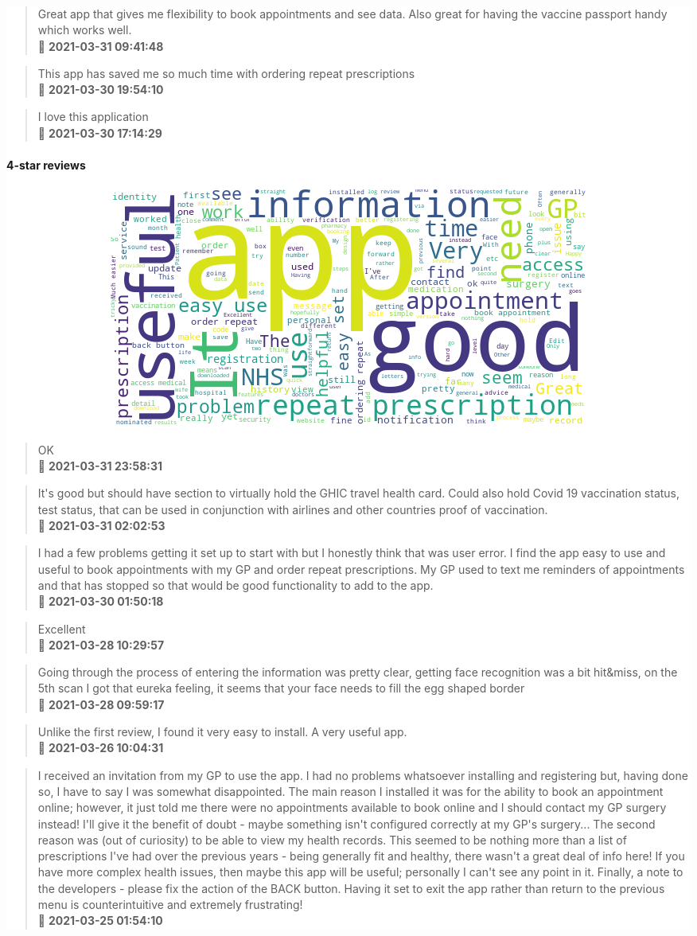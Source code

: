 > Great app that gives me flexibility to book appointments and see data. Also great for having the vaccine passport handy which works well.<br> :date: __2021-03-31 09:41:48__

> This app has saved me so much time with ordering repeat prescriptions<br> :date: __2021-03-30 19:54:10__

> I love this application<br> :date: __2021-03-30 17:14:29__



#### 4-star reviews

<p align="center">
<img src="4_star_reviews_wordcloud.png" alt="com.nhs.online.nhsonline 4 reviews"/>
</p>

> OK<br> :date: __2021-03-31 23:58:31__

> It's good but should have section to virtually hold the GHIC travel health card. Could also hold Covid 19 vaccination status, test status, that can be used in conjunction with airlines and other countries proof of vaccination.<br> :date: __2021-03-31 02:02:53__

> I had a few problems getting it set up to start with but I honestly think that was user error. I find the app easy to use and useful to book appointments with my GP and order repeat prescriptions. My GP used to text me reminders of appointments and that has stopped so that would be good functionality to add to the app.<br> :date: __2021-03-30 01:50:18__

> Excellent<br> :date: __2021-03-28 10:29:57__

> Going through the process of entering the information was pretty clear, getting face recognition was a bit hit&miss, on the 5th scan I got that eureka feeling, it seems that your face needs to fill the egg shaped border<br> :date: __2021-03-28 09:59:17__

> Unlike the first review, I found it very easy to install. A very useful app.<br> :date: __2021-03-26 10:04:31__

> I received an invitation from my GP to use the app. I had no problems whatsoever installing and registering but, having done so, I have to say I was somewhat disappointed. The main reason I installed it was for the ability to book an appointment online; however, it just told me there were no appointments available to book online and I should contact my GP surgery instead! I'll give it the benefit of doubt - maybe something isn't configured correctly at my GP's surgery... The second reason was (out of curiosity) to be able to view my health records. This seemed to be nothing more than a list of prescriptions I've had over the previous years - being generally fit and healthy, there wasn't a great deal of info here! If you have more complex health issues, then maybe this app will be useful; personally I can't see any point in it. Finally, a note to the developers - please fix the action of the BACK button. Having it set to exit the app rather than return to the previous menu is counterintuitive and extremely frustrating!<br> :date: __2021-03-25 01:54:10__
